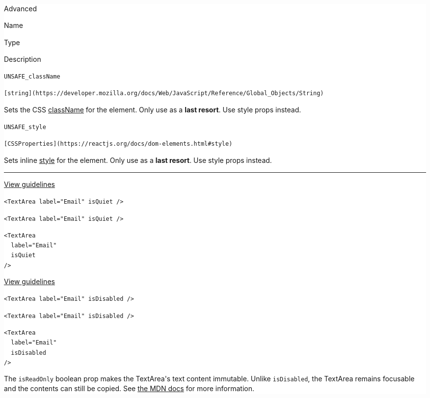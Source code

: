 Advanced

Name

Type

Description

`UNSAFE_className`

`[string](https://developer.mozilla.org/docs/Web/JavaScript/Reference/Global_Objects/String)`

Sets the CSS [className](https://developer.mozilla.org/en-US/docs/Web/API/Element/className) for the element. Only use as a **last resort**. Use style props instead.

`UNSAFE_style`

`[CSSProperties](https://reactjs.org/docs/dom-elements.html#style)`

Sets inline [style](https://developer.mozilla.org/en-US/docs/Web/API/HTMLElement/style) for the element. Only use as a **last resort**. Use style props instead.

* * *

[View guidelines](https://spectrum.adobe.com/page/text-area/#Quiet)

```
<TextArea label="Email" isQuiet />
```

```
<TextArea label="Email" isQuiet />
```

```
<TextArea
  label="Email"
  isQuiet
/>
```

[View guidelines](https://spectrum.adobe.com/page/text-area/#Disabled)

```
<TextArea label="Email" isDisabled />
```

```
<TextArea label="Email" isDisabled />
```

```
<TextArea
  label="Email"
  isDisabled
/>
```

The `isReadOnly` boolean prop makes the TextArea's text content immutable. Unlike `isDisabled`, the TextArea remains focusable and the contents can still be copied. See [the MDN docs](https://developer.mozilla.org/en-US/docs/Web/HTML/Attributes/readonly) for more information.
